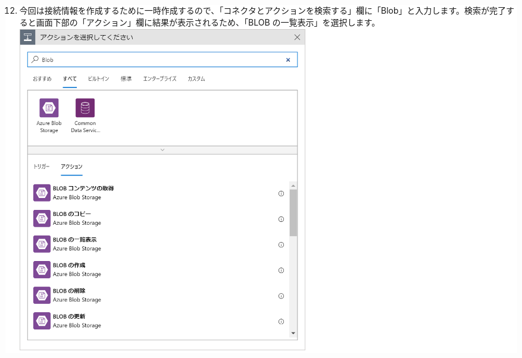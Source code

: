 12. 今回は接続情報を作成するために一時作成するので、「コネクタとアクションを検索する」欄に「Blob」と入力します。検索が完了すると画面下部の「アクション」欄に結果が表示されるため、「BLOB の一覧表示」を選択します。
   <br><img src="img/inst108.png" width=480>
